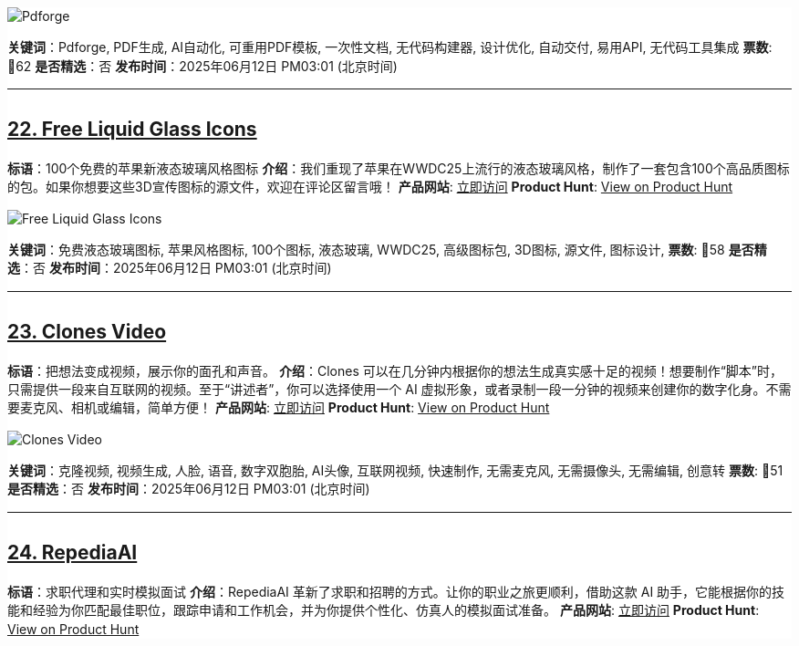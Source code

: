 ![Pdforge]()

**关键词**：Pdforge, PDF生成, AI自动化, 可重用PDF模板, 一次性文档, 无代码构建器, 设计优化, 自动交付, 易用API, 无代码工具集成
**票数**: 🔺62
**是否精选**：否
**发布时间**：2025年06月12日 PM03:01 (北京时间)

---

## [22. Free Liquid Glass Icons](https://www.producthunt.com/posts/free-liquid-glass-icons?utm_campaign=producthunt-api&utm_medium=api-v2&utm_source=Application%3A+daily+ph+%28ID%3A+133301%29)
**标语**：100个免费的苹果新液态玻璃风格图标
**介绍**：我们重现了苹果在WWDC25上流行的液态玻璃风格，制作了一套包含100个高品质图标的包。如果你想要这些3D宣传图标的源文件，欢迎在评论区留言哦！
**产品网站**: [立即访问](https://www.producthunt.com/r/GHKGD2SO6NYYXG?utm_campaign=producthunt-api&utm_medium=api-v2&utm_source=Application%3A+daily+ph+%28ID%3A+133301%29)
**Product Hunt**: [View on Product Hunt](https://www.producthunt.com/posts/free-liquid-glass-icons?utm_campaign=producthunt-api&utm_medium=api-v2&utm_source=Application%3A+daily+ph+%28ID%3A+133301%29)

![Free Liquid Glass Icons]()

**关键词**：免费液态玻璃图标, 苹果风格图标, 100个图标, 液态玻璃, WWDC25, 高级图标包, 3D图标, 源文件, 图标设计,
**票数**: 🔺58
**是否精选**：否
**发布时间**：2025年06月12日 PM03:01 (北京时间)

---

## [23. Clones Video](https://www.producthunt.com/posts/clones-video?utm_campaign=producthunt-api&utm_medium=api-v2&utm_source=Application%3A+daily+ph+%28ID%3A+133301%29)
**标语**：把想法变成视频，展示你的面孔和声音。
**介绍**：Clones 可以在几分钟内根据你的想法生成真实感十足的视频！想要制作“脚本”时，只需提供一段来自互联网的视频。至于“讲述者”，你可以选择使用一个 AI 虚拟形象，或者录制一段一分钟的视频来创建你的数字化身。不需要麦克风、相机或编辑，简单方便！
**产品网站**: [立即访问](https://www.producthunt.com/r/MYSQHJOLL3HWPN?utm_campaign=producthunt-api&utm_medium=api-v2&utm_source=Application%3A+daily+ph+%28ID%3A+133301%29)
**Product Hunt**: [View on Product Hunt](https://www.producthunt.com/posts/clones-video?utm_campaign=producthunt-api&utm_medium=api-v2&utm_source=Application%3A+daily+ph+%28ID%3A+133301%29)

![Clones Video]()

**关键词**：克隆视频, 视频生成, 人脸, 语音, 数字双胞胎, AI头像, 互联网视频, 快速制作, 无需麦克风, 无需摄像头, 无需编辑, 创意转
**票数**: 🔺51
**是否精选**：否
**发布时间**：2025年06月12日 PM03:01 (北京时间)

---

## [24. RepediaAI](https://www.producthunt.com/posts/repediaai?utm_campaign=producthunt-api&utm_medium=api-v2&utm_source=Application%3A+daily+ph+%28ID%3A+133301%29)
**标语**：求职代理和实时模拟面试
**介绍**：RepediaAI 革新了求职和招聘的方式。让你的职业之旅更顺利，借助这款 AI 助手，它能根据你的技能和经验为你匹配最佳职位，跟踪申请和工作机会，并为你提供个性化、仿真人的模拟面试准备。
**产品网站**: [立即访问](https://www.producthunt.com/r/3BEY6XMW7G6OH2?utm_campaign=producthunt-api&utm_medium=api-v2&utm_source=Application%3A+daily+ph+%28ID%3A+133301%29)
**Product Hunt**: [View on Product Hunt](https://www.producthunt.com/posts/repediaai?utm_campaign=producthunt-api&utm_medium=api-v2&utm_source=Application%3A+daily+ph+%28ID%3A+133301%29)
